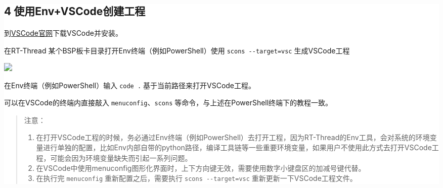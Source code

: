
## 4 使用Env+VSCode创建工程

到[VSCode官网](https://code.visualstudio.com)下载VSCode并安装。

在RT-Thread 某个BSP板卡目录打开Env终端（例如PowerShell）使用 `scons --target=vsc` 生成VSCode工程

![](figures/target_vsc.png)

在Env终端（例如PowerShell）输入 `code .` 基于当前路径来打开VSCode工程。

可以在VSCode的终端内直接敲入 `menuconfig`、`scons` 等命令，与上述在PowerShell终端下的教程一致。

> 注意：
> 1. 在打开VSCode工程的时候，务必通过Env终端（例如PowerShell）去打开工程，因为RT-Thread的Env工具，会对系统的环境变量进行单独的配置，比如Env内部自带的python路径，编译工具链等一些重要环境变量，如果用户不使用此方式去打开VSCode工程，可能会因为环境变量缺失而引起一系列问题。
> 2. 在VSCode中使用menuconfig图形化界面时，上下方向键无效，需要使用数字小键盘区的加减号键代替。
> 3. 在执行完 `menuconfig` 重新配置之后，需要执行 `scons --target=vsc` 重新更新一下VSCode工程文件。
